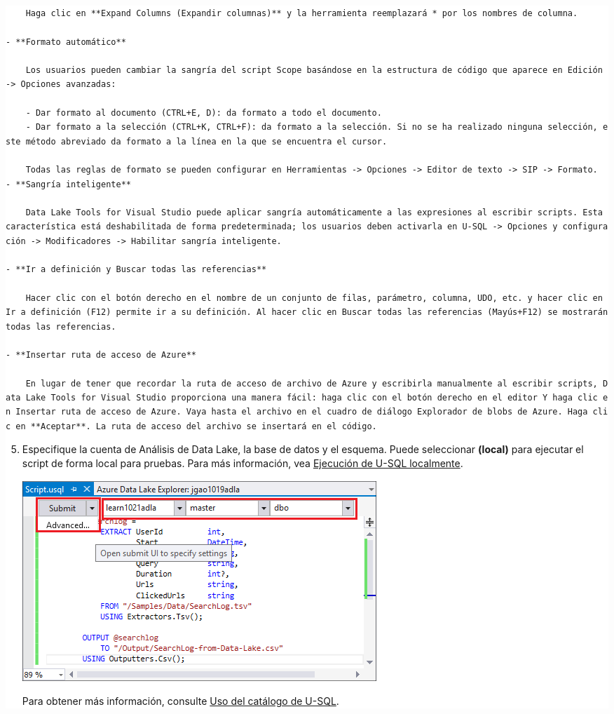 
        Haga clic en **Expand Columns (Expandir columnas)** y la herramienta reemplazará * por los nombres de columna.
    
	- **Formato automático**
	
		Los usuarios pueden cambiar la sangría del script Scope basándose en la estructura de código que aparece en Edición -> Opciones avanzadas:
  
		- Dar formato al documento (CTRL+E, D): da formato a todo el documento.   
		- Dar formato a la selección (CTRL+K, CTRL+F): da formato a la selección. Si no se ha realizado ninguna selección, este método abreviado da formato a la línea en la que se encuentra el cursor.  
		
		Todas las reglas de formato se pueden configurar en Herramientas -> Opciones -> Editor de texto -> SIP -> Formato.  
	- **Sangría inteligente**
	 
		Data Lake Tools for Visual Studio puede aplicar sangría automáticamente a las expresiones al escribir scripts. Esta característica está deshabilitada de forma predeterminada; los usuarios deben activarla en U-SQL -> Opciones y configuración -> Modificadores -> Habilitar sangría inteligente.

	- **Ir a definición y Buscar todas las referencias**
	
		Hacer clic con el botón derecho en el nombre de un conjunto de filas, parámetro, columna, UDO, etc. y hacer clic en Ir a definición (F12) permite ir a su definición. Al hacer clic en Buscar todas las referencias (Mayús+F12) se mostrarán todas las referencias.

	- **Insertar ruta de acceso de Azure**
		
		En lugar de tener que recordar la ruta de acceso de archivo de Azure y escribirla manualmente al escribir scripts, Data Lake Tools for Visual Studio proporciona una manera fácil: haga clic con el botón derecho en el editor Y haga clic en Insertar ruta de acceso de Azure. Vaya hasta el archivo en el cuadro de diálogo Explorador de blobs de Azure. Haga clic en **Aceptar**. La ruta de acceso del archivo se insertará en el código.

5. Especifique la cuenta de Análisis de Data Lake, la base de datos y el esquema. Puede seleccionar **(local)** para ejecutar el script de forma local para pruebas. Para más información, vea [Ejecución de U-SQL localmente](#run-u-sql-locally).

	![Enviar proyecto U-SQL de Visual Studio](./media/data-lake-analytics-data-lake-tools-get-started/data-lake-analytics-data-lake-tools-submit-job.png)

    Para obtener más información, consulte [Uso del catálogo de U-SQL](data-lake-analytics-use-u-sql-catalog.md).
